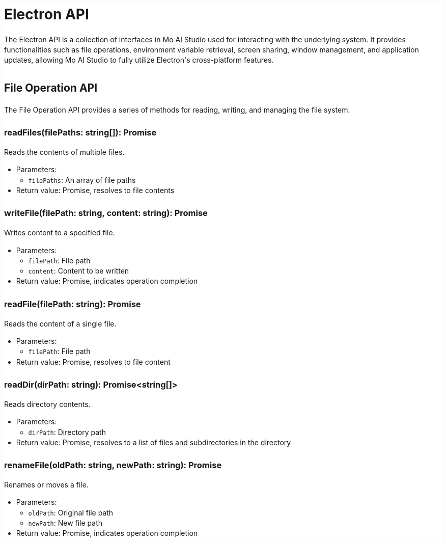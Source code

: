 # Electron API

The Electron API is a collection of interfaces in Mo AI Studio used for interacting with the underlying system. It provides functionalities such as file operations, environment variable retrieval, screen sharing, window management, and application updates, allowing Mo AI Studio to fully utilize Electron's cross-platform features.

## File Operation API

The File Operation API provides a series of methods for reading, writing, and managing the file system.

### readFiles(filePaths: string[]): Promise<any>

Reads the contents of multiple files.

- Parameters:
  - `filePaths`: An array of file paths
- Return value: Promise, resolves to file contents

### writeFile(filePath: string, content: string): Promise<void>

Writes content to a specified file.

- Parameters:
  - `filePath`: File path
  - `content`: Content to be written
- Return value: Promise, indicates operation completion

### readFile(filePath: string): Promise<string>

Reads the content of a single file.

- Parameters:
  - `filePath`: File path
- Return value: Promise, resolves to file content

### readDir(dirPath: string): Promise<string[]>

Reads directory contents.

- Parameters:
  - `dirPath`: Directory path
- Return value: Promise, resolves to a list of files and subdirectories in the directory

### renameFile(oldPath: string, newPath: string): Promise<void>

Renames or moves a file.

- Parameters:
  - `oldPath`: Original file path
  - `newPath`: New file path
- Return value: Promise, indicates operation completion
